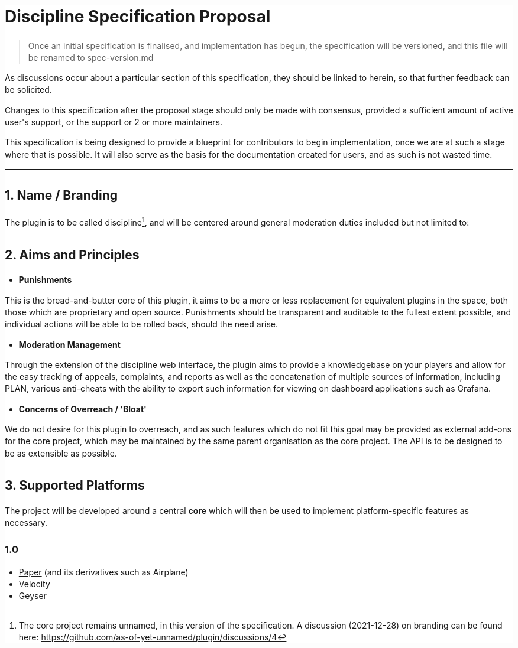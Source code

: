 # Discipline Specification Proposal
> Once an initial specification is finalised, and implementation has begun, the specification will be versioned, and this file will be renamed to spec-version.md

As discussions occur about a particular section of this specification, they should be linked to herein, so that further feedback can be solicited. 

Changes to this specification after the proposal stage should only be made with consensus, provided a sufficient amount of active user's support, or the support or 2 or more maintainers. 

This specification is being designed to provide a blueprint for contributors to begin implementation, once we are at such a stage where that is possible. It will also serve as the basis for the documentation created for users, and as such is not wasted time.

---

## 1. Name / Branding

The plugin is to be called discipline[^1], and will be centered around general moderation duties included but not limited to:

## 2. Aims and Principles

- **Punishments**

This is the bread-and-butter core of this plugin, it aims to be a more or less replacement for equivalent plugins in the space, both those which are proprietary and open source. Punishments should be transparent and auditable to the fullest extent possible, and individual actions will be able to be rolled back, should the need arise.

- **Moderation Management** 

Through the extension of the discipline web interface, the plugin aims to provide a knowledgebase on your players and allow for the easy tracking of appeals, complaints, and reports as well as the concatenation of multiple sources of information, including PLAN, various anti-cheats with the ability to export such information for viewing on dashboard applications such as Grafana.

- **Concerns of Overreach / 'Bloat'**

We do not desire for this plugin to overreach, and as such features which do not fit this goal may be provided as external add-ons for the core project, which may be maintained by the same parent organisation as the core project. The API is to be designed to be as extensible as possible.

## 3. Supported Platforms

The project will be developed around a central **core** which will then be used to implement platform-specific features as necessary.

### 1.0
- [Paper](https://papermc.io/) (and its derivatives such as Airplane)
- [Velocity](https://velocitypowered.com/) 
- [Geyser](https://geysermc.org/) 


[^1]: The core project remains unnamed, in this version of the specification. A discussion (2021-12-28) on branding can be found here: https://github.com/as-of-yet-unnamed/plugin/discussions/4
[^2]: A discussion has been opened on the topic of web authentication 2021-12-28 https://github.com/as-of-yet-unnamed/plugin/discussions/3
[^3]: A discussion has been opened in order to develop a RESTful API specification https://github.com/as-of-yet-unnamed/plugin/discussions/6